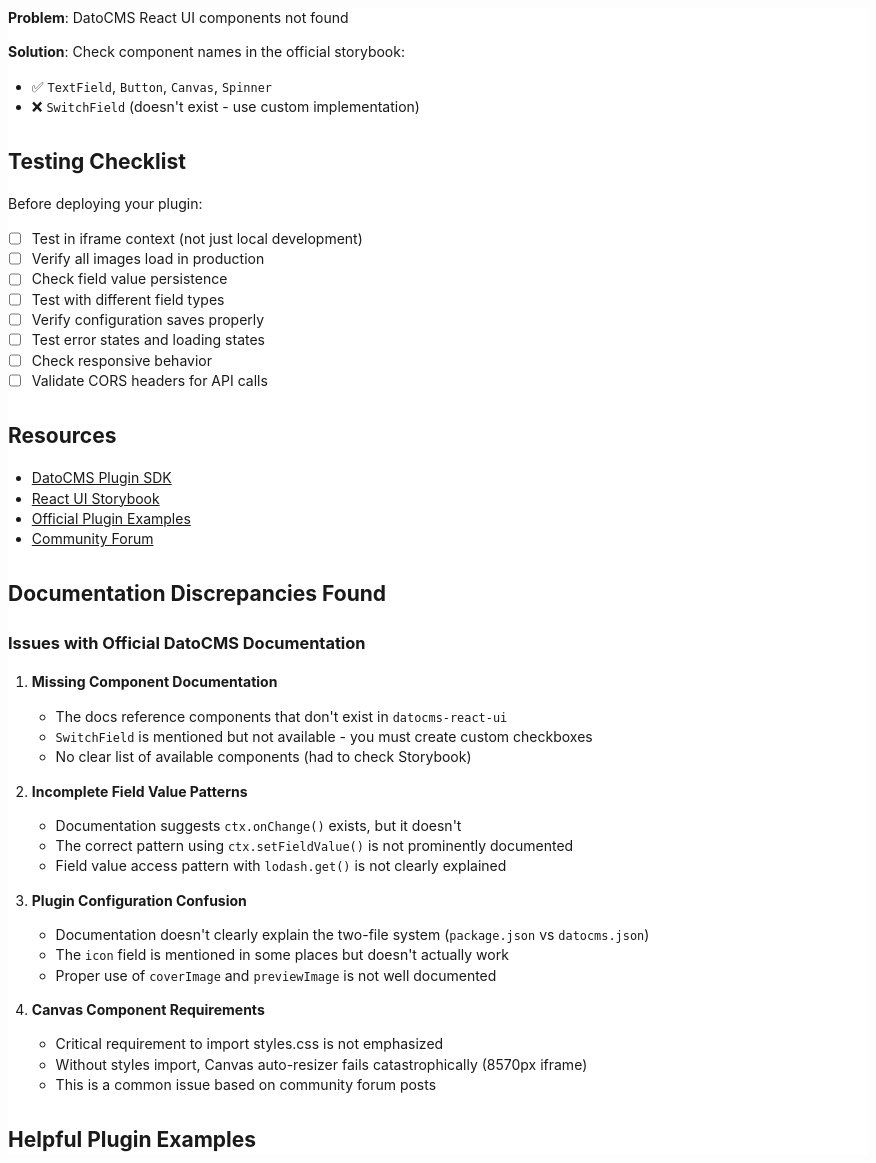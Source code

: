 **Problem**: DatoCMS React UI components not found

**Solution**: Check component names in the official storybook:
- ✅ `TextField`, `Button`, `Canvas`, `Spinner`
- ❌ `SwitchField` (doesn't exist - use custom implementation)

## Testing Checklist

Before deploying your plugin:

- [ ] Test in iframe context (not just local development)
- [ ] Verify all images load in production
- [ ] Check field value persistence
- [ ] Test with different field types
- [ ] Verify configuration saves properly
- [ ] Test error states and loading states
- [ ] Check responsive behavior
- [ ] Validate CORS headers for API calls

## Resources

- [DatoCMS Plugin SDK](https://www.datocms.com/docs/plugin-sdk)
- [React UI Storybook](https://datocms-react-ui.netlify.app/)
- [Official Plugin Examples](https://github.com/datocms/plugins)
- [Community Forum](https://community.datocms.com/)

## Documentation Discrepancies Found

### Issues with Official DatoCMS Documentation

1. **Missing Component Documentation**
   - The docs reference components that don't exist in `datocms-react-ui`
   - `SwitchField` is mentioned but not available - you must create custom checkboxes
   - No clear list of available components (had to check Storybook)

2. **Incomplete Field Value Patterns**
   - Documentation suggests `ctx.onChange()` exists, but it doesn't
   - The correct pattern using `ctx.setFieldValue()` is not prominently documented
   - Field value access pattern with `lodash.get()` is not clearly explained

3. **Plugin Configuration Confusion**
   - Documentation doesn't clearly explain the two-file system (`package.json` vs `datocms.json`)
   - The `icon` field is mentioned in some places but doesn't actually work
   - Proper use of `coverImage` and `previewImage` is not well documented

4. **Canvas Component Requirements**
   - Critical requirement to import styles.css is not emphasized
   - Without styles import, Canvas auto-resizer fails catastrophically (8570px iframe)
   - This is a common issue based on community forum posts

## Helpful Plugin Examples
